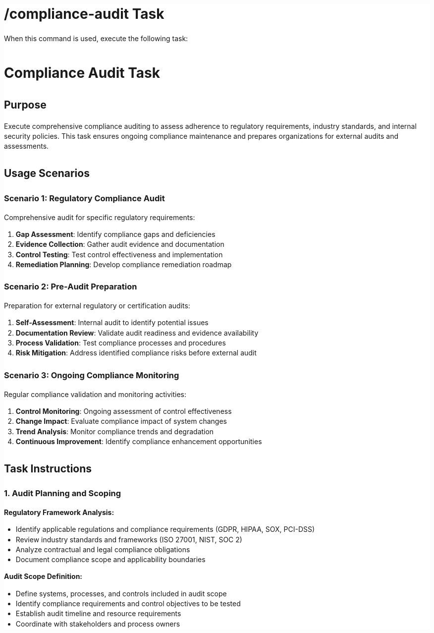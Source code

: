# /compliance-audit Task

When this command is used, execute the following task:

# Compliance Audit Task

## Purpose

Execute comprehensive compliance auditing to assess adherence to regulatory requirements, industry standards, and internal security policies. This task ensures ongoing compliance maintenance and prepares organizations for external audits and assessments.

## Usage Scenarios

### Scenario 1: Regulatory Compliance Audit
Comprehensive audit for specific regulatory requirements:
1. **Gap Assessment**: Identify compliance gaps and deficiencies
2. **Evidence Collection**: Gather audit evidence and documentation
3. **Control Testing**: Test control effectiveness and implementation
4. **Remediation Planning**: Develop compliance remediation roadmap

### Scenario 2: Pre-Audit Preparation
Preparation for external regulatory or certification audits:
1. **Self-Assessment**: Internal audit to identify potential issues
2. **Documentation Review**: Validate audit readiness and evidence availability
3. **Process Validation**: Test compliance processes and procedures
4. **Risk Mitigation**: Address identified compliance risks before external audit

### Scenario 3: Ongoing Compliance Monitoring
Regular compliance validation and monitoring activities:
1. **Control Monitoring**: Ongoing assessment of control effectiveness
2. **Change Impact**: Evaluate compliance impact of system changes
3. **Trend Analysis**: Monitor compliance trends and degradation
4. **Continuous Improvement**: Identify compliance enhancement opportunities

## Task Instructions

### 1. Audit Planning and Scoping

**Regulatory Framework Analysis:**
- Identify applicable regulations and compliance requirements (GDPR, HIPAA, SOX, PCI-DSS)
- Review industry standards and frameworks (ISO 27001, NIST, SOC 2)
- Analyze contractual and legal compliance obligations
- Document compliance scope and applicability boundaries

**Audit Scope Definition:**
- Define systems, processes, and controls included in audit scope
- Identify compliance requirements and control objectives to be tested
- Establish audit timeline and resource requirements
- Coordinate with stakeholders and process owners
